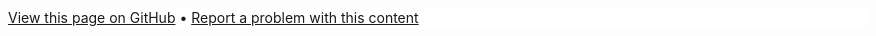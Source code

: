 [View this page on GitHub](https://github.com/mdn/content/blob/main/files/en-us/web/css/outline/index.md?plain=1 "Folder: ⁨en-us/web/css/outline⁩ (Opens in a new tab)") • [Report a problem with this content](https://github.com/mdn/content/issues/new?template=page-report.yml&mdn-url=https%3A%2F%2Fdeveloper.mozilla.org%2Fen-US%2Fdocs%2FWeb%2FCSS%2Foutline&metadata=%3C%21--+Do+not+make+changes+below+this+line+--%3E%0A%3Cdetails%3E%0A%3Csummary%3EPage+report+details%3C%2Fsummary%3E%0A%0A*+Folder%3A+%60en-us%2Fweb%2Fcss%2Foutline%60%0A*+MDN+URL%3A+https%3A%2F%2Fdeveloper.mozilla.org%2Fen-US%2Fdocs%2FWeb%2FCSS%2Foutline%0A*+GitHub+URL%3A+https%3A%2F%2Fgithub.com%2Fmdn%2Fcontent%2Fblob%2Fmain%2Ffiles%2Fen-us%2Fweb%2Fcss%2Foutline%2Findex.md%0A*+Last+commit%3A+https%3A%2F%2Fgithub.com%2Fmdn%2Fcontent%2Fcommit%2F06639598f7805417a0331fe403304af9c7ecc2de%0A*+Document+last+modified%3A+2025-08-13T02%3A06%3A22.000Z%0A%0A%3C%2Fdetails%3E "This will take you to GitHub to file a new issue.")